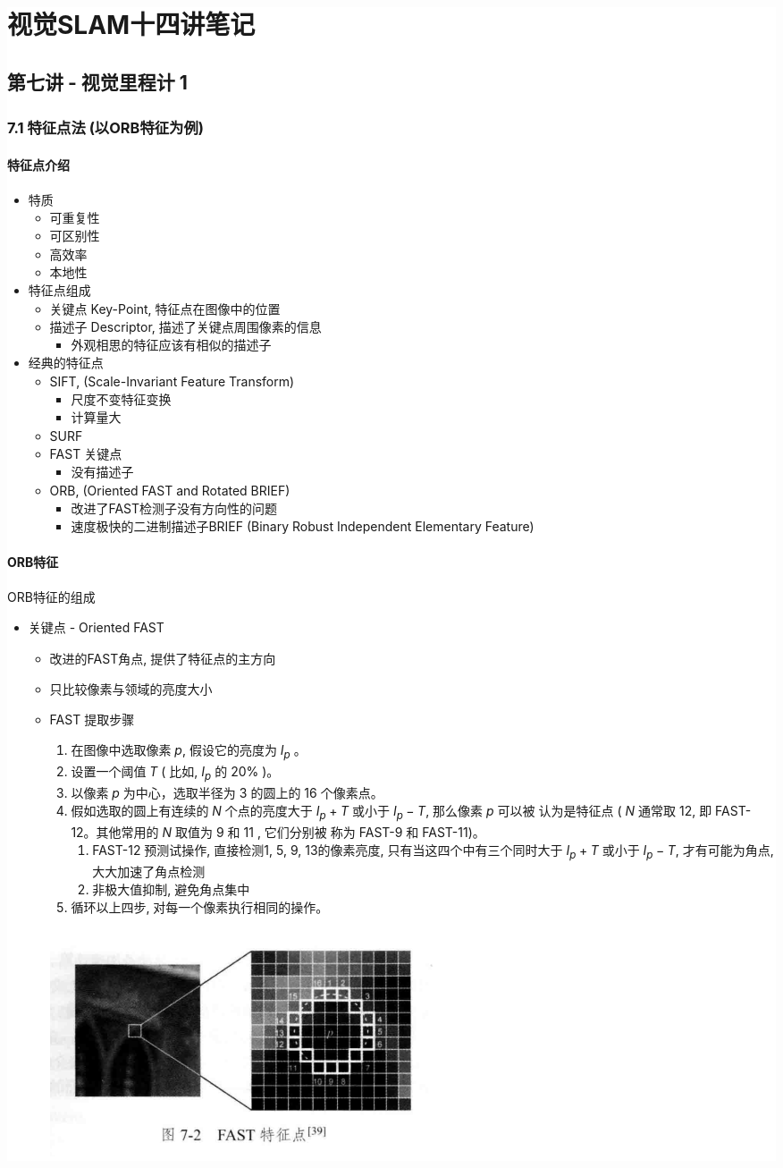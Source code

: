 # 视觉SLAM十四讲笔记

## 第七讲 - 视觉里程计 1

### 7.1 特征点法 (以ORB特征为例)

#### 特征点介绍

-   特质
    -   可重复性
    -   可区别性
    -   高效率
    -   本地性
-   特征点组成
    -   关键点 Key-Point, 特征点在图像中的位置
    -   描述子 Descriptor, 描述了关键点周围像素的信息
        -   外观相思的特征应该有相似的描述子
-   经典的特征点
    -   SIFT, (Scale-Invariant Feature Transform)
        -   尺度不变特征变换
        -   计算量大
    -   SURF
    -   FAST 关键点
        -   没有描述子
    -   ORB, (Oriented FAST and Rotated BRIEF)
        -   改进了FAST检测子没有方向性的问题
        -   速度极快的二进制描述子BRIEF (Binary Robust Independent Elementary Feature)

#### ORB特征

ORB特征的组成

-   关键点 - Oriented FAST

    -   改进的FAST角点, 提供了特征点的主方向

    -   只比较像素与领域的亮度大小

    -   FAST 提取步骤

        1.  在图像中选取像素 $p$, 假设它的亮度为 $I_{p}$ 。
        2.  设置一个阈值 $T$ ( 比如, $I_{p}$ 的 $20 \%$ )。
        3.  以像素 $p$ 为中心，选取半径为 3 的圆上的 16 个像素点。
        4.  假如选取的圆上有连续的 $N$ 个点的亮度大于 $I_{p}+T$ 或小于 $I_{p}-T$, 那么像素 $p$ 可以被 认为是特征点 ( $N$ 通常取 12, 即 FAST-12。其他常用的 $N$ 取值为 9 和 11 , 它们分别被 称为 FAST-9 和 FAST-11)。
            1.  FAST-12 预测试操作, 直接检测1, 5, 9, 13的像素亮度, 只有当这四个中有三个同时大于 $I_{p}+T$ 或小于 $I_{p}-T$, 才有可能为角点, 大大加速了角点检测
            2.  非极大值抑制, 避免角点集中
        5.  循环以上四步, 对每一个像素执行相同的操作。

        ![image-20220713181633028](VSLAM_ch07_visual_odometry_1.assets/image-20220713181633028.png)
